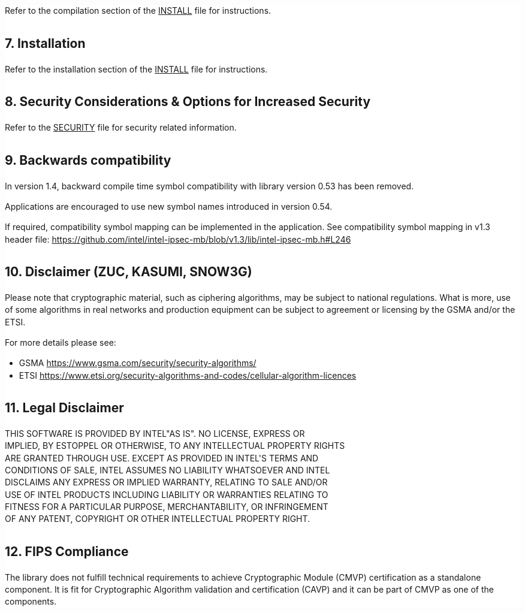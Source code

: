 Refer to the compilation section of the [INSTALL](https://github.com/intel/intel-ipsec-mb/blob/main/INSTALL.md#compilation) file for instructions.

## 7. Installation

Refer to the installation section of the [INSTALL](https://github.com/intel/intel-ipsec-mb/blob/main/INSTALL.md#installation) file for instructions.

## 8. Security Considerations & Options for Increased Security

Refer to the [SECURITY](https://github.com/intel/intel-ipsec-mb/blob/main/SECURITY.md#security-considerations--options-for-increased-security) file for security related information.

## 9. Backwards compatibility

In version 1.4, backward compile time symbol compatibility with
library version 0.53 has been removed.

Applications are encouraged to use new symbol names introduced in version 0.54.

If required, compatibility symbol mapping can be implemented in the application.
See compatibility symbol mapping in v1.3 header file:
https://github.com/intel/intel-ipsec-mb/blob/v1.3/lib/intel-ipsec-mb.h#L246

## 10. Disclaimer (ZUC, KASUMI, SNOW3G)

Please note that cryptographic material, such as ciphering algorithms, may be
subject to national regulations. What is more, use of some algorithms in
real networks and production equipment can be subject to agreement or
licensing by the GSMA and/or the ETSI.

For more details please see:  
- GSMA https://www.gsma.com/security/security-algorithms/  
- ETSI https://www.etsi.org/security-algorithms-and-codes/cellular-algorithm-licences

## 11. Legal Disclaimer

THIS SOFTWARE IS PROVIDED BY INTEL"AS IS". NO LICENSE, EXPRESS OR   
IMPLIED, BY ESTOPPEL OR OTHERWISE, TO ANY INTELLECTUAL PROPERTY RIGHTS   
ARE GRANTED THROUGH USE. EXCEPT AS PROVIDED IN INTEL'S TERMS AND   
CONDITIONS OF SALE, INTEL ASSUMES NO LIABILITY WHATSOEVER AND INTEL  
DISCLAIMS ANY EXPRESS OR IMPLIED WARRANTY, RELATING TO SALE AND/OR   
USE OF INTEL PRODUCTS INCLUDING LIABILITY OR WARRANTIES RELATING TO   
FITNESS FOR A PARTICULAR PURPOSE, MERCHANTABILITY, OR INFRINGEMENT   
OF ANY PATENT, COPYRIGHT OR OTHER INTELLECTUAL PROPERTY RIGHT.  

## 12. FIPS Compliance

The library does not fulfill technical requirements to achieve Cryptographic Module (CMVP) certification as a standalone component. It is fit for Cryptographic Algorithm validation and certification (CAVP) and it can be part of CMVP as one of the components.
